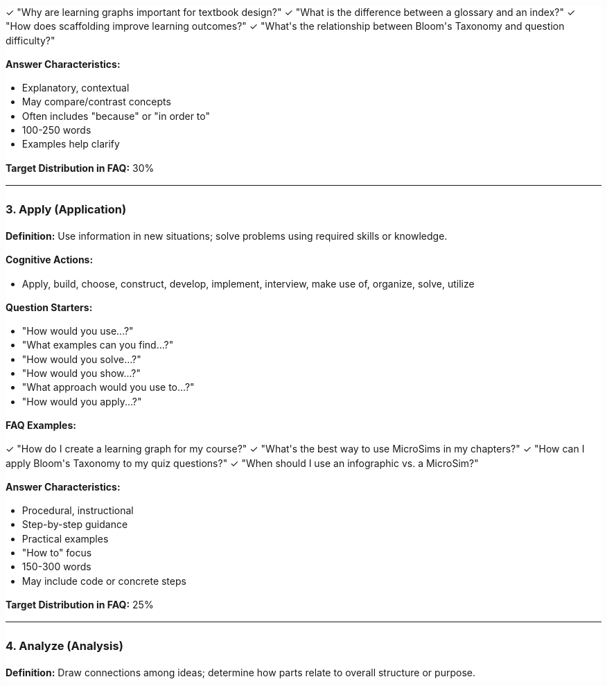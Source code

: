 ✓ "Why are learning graphs important for textbook design?"
✓ "What is the difference between a glossary and an index?"
✓ "How does scaffolding improve learning outcomes?"
✓ "What's the relationship between Bloom's Taxonomy and question difficulty?"

**Answer Characteristics:**
- Explanatory, contextual
- May compare/contrast concepts
- Often includes "because" or "in order to"
- 100-250 words
- Examples help clarify

**Target Distribution in FAQ:** 30%

---

### 3. Apply (Application)

**Definition:** Use information in new situations; solve problems using required skills or knowledge.

**Cognitive Actions:**
- Apply, build, choose, construct, develop, implement, interview, make use of, organize, solve, utilize

**Question Starters:**
- "How would you use...?"
- "What examples can you find...?"
- "How would you solve...?"
- "How would you show...?"
- "What approach would you use to...?"
- "How would you apply...?"

**FAQ Examples:**

✓ "How do I create a learning graph for my course?"
✓ "What's the best way to use MicroSims in my chapters?"
✓ "How can I apply Bloom's Taxonomy to my quiz questions?"
✓ "When should I use an infographic vs. a MicroSim?"

**Answer Characteristics:**
- Procedural, instructional
- Step-by-step guidance
- Practical examples
- "How to" focus
- 150-300 words
- May include code or concrete steps

**Target Distribution in FAQ:** 25%

---

### 4. Analyze (Analysis)

**Definition:** Draw connections among ideas; determine how parts relate to overall structure or purpose.
